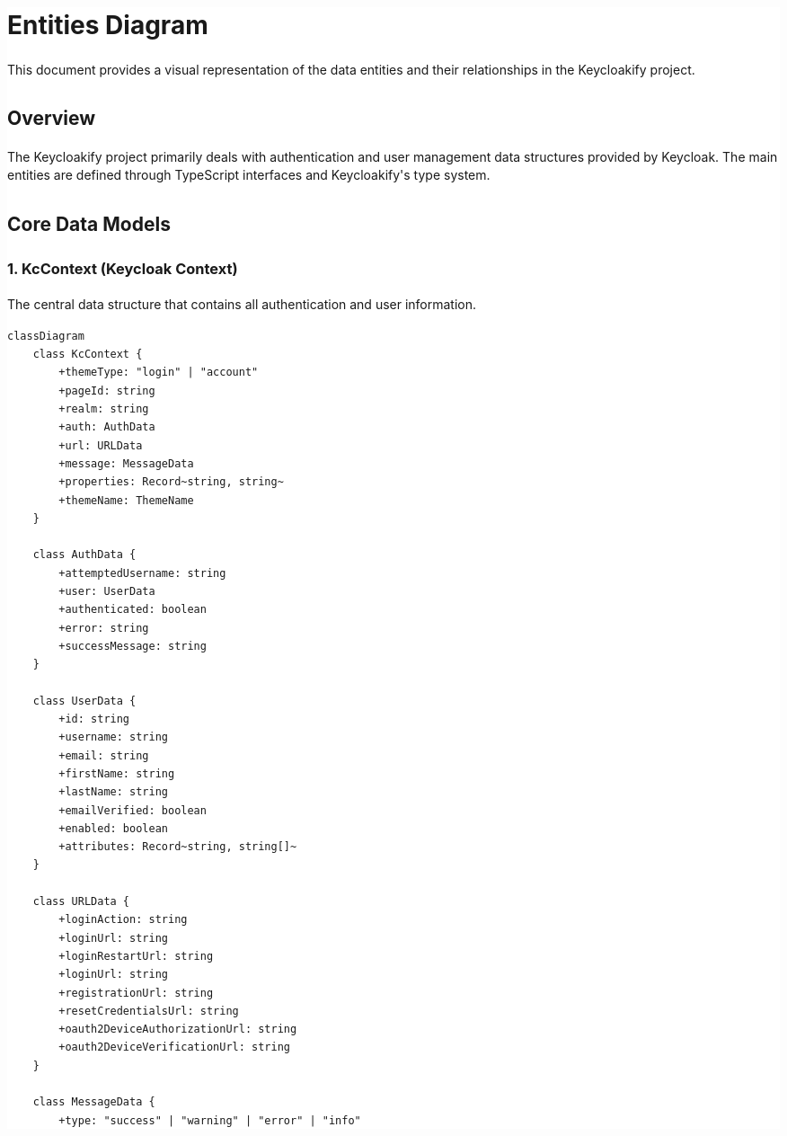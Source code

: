 # Entities Diagram

This document provides a visual representation of the data entities and their relationships in the Keycloakify project.

## Overview

The Keycloakify project primarily deals with authentication and user management data structures provided by Keycloak. The main entities are defined through TypeScript interfaces and Keycloakify's type system.

## Core Data Models

### 1. KcContext (Keycloak Context)

The central data structure that contains all authentication and user information.

```mermaid
classDiagram
    class KcContext {
        +themeType: "login" | "account"
        +pageId: string
        +realm: string
        +auth: AuthData
        +url: URLData
        +message: MessageData
        +properties: Record~string, string~
        +themeName: ThemeName
    }

    class AuthData {
        +attemptedUsername: string
        +user: UserData
        +authenticated: boolean
        +error: string
        +successMessage: string
    }

    class UserData {
        +id: string
        +username: string
        +email: string
        +firstName: string
        +lastName: string
        +emailVerified: boolean
        +enabled: boolean
        +attributes: Record~string, string[]~
    }

    class URLData {
        +loginAction: string
        +loginUrl: string
        +loginRestartUrl: string
        +loginUrl: string
        +registrationUrl: string
        +resetCredentialsUrl: string
        +oauth2DeviceAuthorizationUrl: string
        +oauth2DeviceVerificationUrl: string
    }

    class MessageData {
        +type: "success" | "warning" | "error" | "info"
```